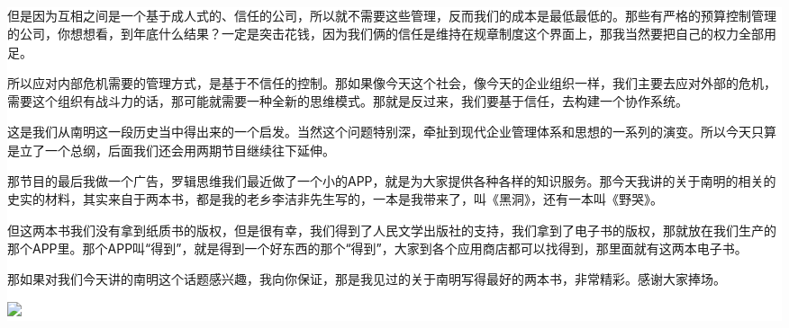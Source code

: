 <p>但是因为互相之间是一个基于成人式的、信任的公司，所以就不需要这些管理，反而我们的成本是最低最低的。那些有严格的预算控制管理的公司，你想想看，到年底什么结果？一定是突击花钱，因为我们俩的信任是维持在规章制度这个界面上，那我当然要把自己的权力全部用足。</p><p>所以应对内部危机需要的管理方式，是基于不信任的控制。那如果像今天这个社会，像今天的企业组织一样，我们主要去应对外部的危机，需要这个组织有战斗力的话，那可能就需要一种全新的思维模式。那就是反过来，我们要基于信任，去构建一个协作系统。</p><p>这是我们从南明这一段历史当中得出来的一个启发。当然这个问题特别深，牵扯到现代企业管理体系和思想的一系列的演变。所以今天只算是立了一个总纲，后面我们还会用两期节目继续往下延伸。</p><p>那节目的最后我做一个广告，罗辑思维我们最近做了一个小的APP，就是为大家提供各种各样的知识服务。那今天我讲的关于南明的相关的史实的材料，其实来自于两本书，都是我的老乡李洁非先生写的，一本是我带来了，叫《黑洞》，还有一本叫《野哭》。</p><p>但这两本书我们没有拿到纸质书的版权，但是很有幸，我们得到了人民文学出版社的支持，我们拿到了电子书的版权，那就放在我们生产的那个APP里。那个APP叫“得到”，就是得到一个好东西的那个“得到”，大家到各个应用商店都可以找得到，那里面就有这两本电子书。</p><p> <p></p></p><p>那如果对我们今天讲的南明这个话题感兴趣，我向你保证，那是我见过的关于南明写得最好的两本书，非常精彩。感谢大家捧场。</p><img src="https://pic1cdn.igetget.com/audio/index/u/1054940441/t/text/n/big_2016090901392145989.jpg" class="nolazy" data-url="https://pic1cdn.igetget.com/audio/index/u/1054940441/t/text/n/big_2016090901392145989.jpg" style="width: 100%"> 